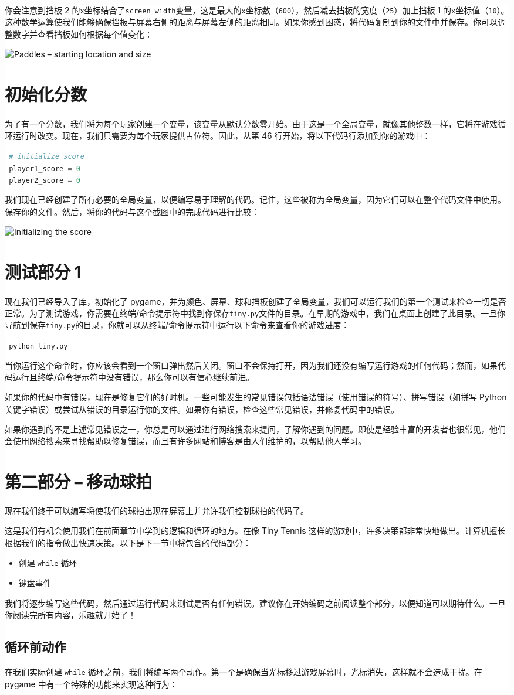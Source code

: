 你会注意到挡板 2 的`x`坐标结合了`screen_width`变量，这是最大的`x`坐标数（`600`），然后减去挡板的宽度（`25`）加上挡板 1 的`x`坐标值（`10`）。这种数学运算使我们能够确保挡板与屏幕右侧的距离与屏幕左侧的距离相同。如果你感到困惑，将代码复制到你的文件中并保存。你可以调整数字并查看挡板如何根据每个值变化：

![Paddles – starting location and size](img/B04681_09_06.jpg)

# 初始化分数

为了有一个分数，我们将为每个玩家创建一个变量，该变量从默认分数零开始。由于这是一个全局变量，就像其他整数一样，它将在游戏循环运行时改变。现在，我们只需要为每个玩家提供占位符。因此，从第 46 行开始，将以下代码行添加到你的游戏中：

```py
 # initialize score
 player1_score = 0
 player2_score = 0

```

我们现在已经创建了所有必要的全局变量，以便编写易于理解的代码。记住，这些被称为全局变量，因为它们可以在整个代码文件中使用。保存你的文件。然后，将你的代码与这个截图中的完成代码进行比较：

![Initializing the score](img/B04681_09_07.jpg)

# 测试部分 1

现在我们已经导入了库，初始化了 pygame，并为颜色、屏幕、球和挡板创建了全局变量，我们可以运行我们的第一个测试来检查一切是否正常。为了测试游戏，你需要在终端/命令提示符中找到你保存`tiny.py`文件的目录。在早期的游戏中，我们在桌面上创建了此目录。一旦你导航到保存`tiny.py`的目录，你就可以从终端/命令提示符中运行以下命令来查看你的游戏进度：

```py
 python tiny.py

```

当你运行这个命令时，你应该会看到一个窗口弹出然后关闭。窗口不会保持打开，因为我们还没有编写运行游戏的任何代码；然而，如果代码运行且终端/命令提示符中没有错误，那么你可以有信心继续前进。

如果你的代码中有错误，现在是修复它们的好时机。一些可能发生的常见错误包括语法错误（使用错误的符号）、拼写错误（如拼写 Python 关键字错误）或尝试从错误的目录运行你的文件。如果你有错误，检查这些常见错误，并修复代码中的错误。

如果你遇到的不是上述常见错误之一，你总是可以通过进行网络搜索来提问，了解你遇到的问题。即使是经验丰富的开发者也很常见，他们会使用网络搜索来寻找帮助以修复错误，而且有许多网站和博客是由人们维护的，以帮助他人学习。

# 第二部分 – 移动球拍

现在我们终于可以编写将使我们的球拍出现在屏幕上并允许我们控制球拍的代码了。

这是我们有机会使用我们在前面章节中学到的逻辑和循环的地方。在像 Tiny Tennis 这样的游戏中，许多决策都非常快地做出。计算机擅长根据我们的指令做出快速决策。以下是下一节中将包含的代码部分：

+   创建 `while` 循环

+   键盘事件

我们将逐步编写这些代码，然后通过运行代码来测试是否有任何错误。建议你在开始编码之前阅读整个部分，以便知道可以期待什么。一旦你阅读完所有内容，乐趣就开始了！

## 循环前动作

在我们实际创建 `while` 循环之前，我们将编写两个动作。第一个是确保当光标移过游戏屏幕时，光标消失，这样就不会造成干扰。在 pygame 中有一个特殊的功能来实现这种行为：
